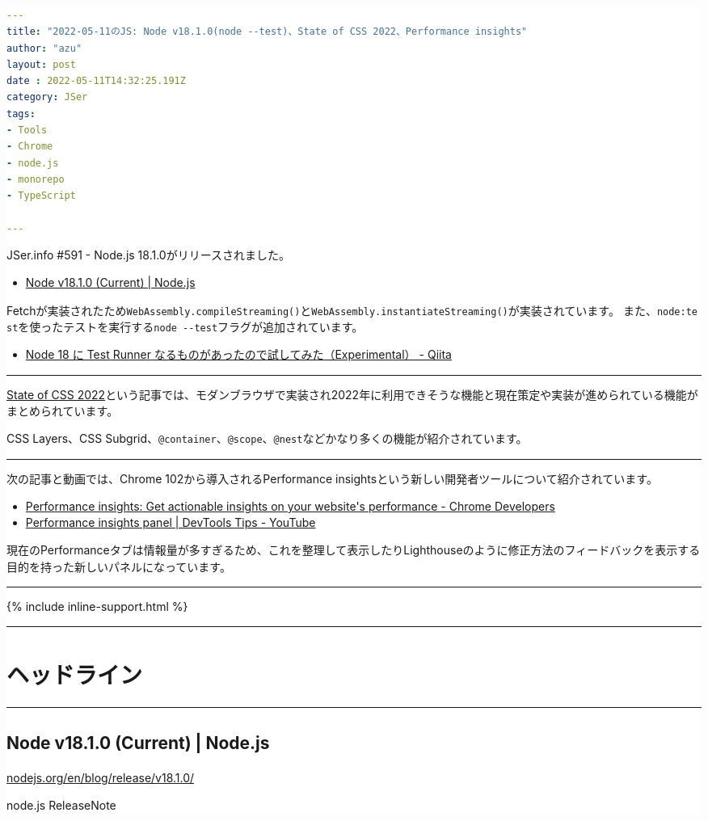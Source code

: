 ```yaml
---
title: "2022-05-11のJS: Node v18.1.0(node --test)、State of CSS 2022、Performance insights"
author: "azu"
layout: post
date : 2022-05-11T14:32:25.191Z
category: JSer
tags:
- Tools
- Chrome
- node.js
- monorepo
- TypeScript

---
```


JSer.info #591 - Node.js 18.1.0がリリースされました。

- [Node v18.1.0 (Current) | Node.js](https://nodejs.org/en/blog/release/v18.1.0/)

Fetchが実装されたため`WebAssembly.compileStreaming()`と`WebAssembly.instantiateStreaming()`が実装されています。
また、`node:test`を使ったテストを実行する`node --test`フラグが追加されています。

- [Node 18 に Test Runner なるものがあったので試してみた（Experimental） - Qiita](https://qiita.com/ringtail003/items/5fda350bb273bab7e1c9)

----

[State of CSS 2022](https://web.dev/state-of-css-2022/)という記事では、モダンブラウザで実装され2022年に利用できそうな機能と現在策定や実装が進められている機能がまとめられています。

CSS Layers、CSS Subgrid、`@container`、`@scope`、`@nest`などかなり多くの機能が紹介されています。

----

次の記事と動画では、Chrome 102から導入されるPerformance insightsという新しい開発者ツールについて紹介されています。

- [Performance insights: Get actionable insights on your website's performance - Chrome Developers](https://developer.chrome.com/docs/devtools/performance-insights/)
- [Performance insights panel | DevTools Tips - YouTube](https://www.youtube.com/watch?v=5PFmGeCZDvw)

現在のPerformanceタブは情報量が多すぎるため、これを整理して表示したりLighthouseのように修正方法のフィードバックを表示する目的を持った新しいパネルになっています。

----

{% include inline-support.html %}

----

<h1 class="site-genre">ヘッドライン</h1>

----

## Node v18.1.0 (Current) | Node.js
[nodejs.org/en/blog/release/v18.1.0/](https://nodejs.org/en/blog/release/v18.1.0/ "Node v18.1.0 (Current) | Node.js")
<p class="jser-tags jser-tag-icon"><span class="jser-tag">node.js</span> <span class="jser-tag">ReleaseNote</span></p>
